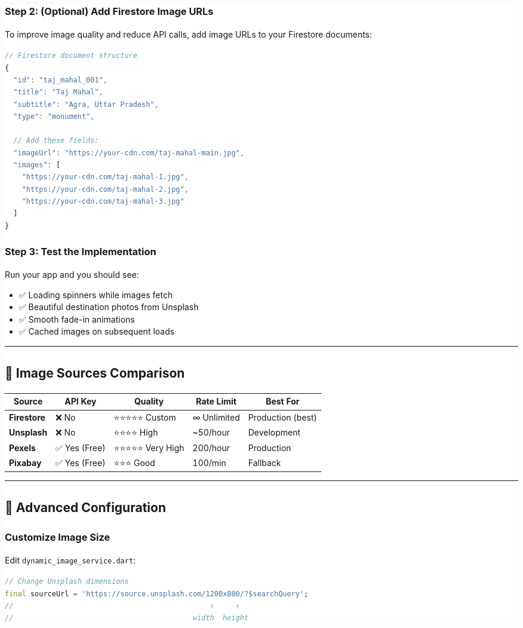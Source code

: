 ### **Step 2: (Optional) Add Firestore Image URLs**

To improve image quality and reduce API calls, add image URLs to your Firestore documents:

```javascript
// Firestore document structure
{
  "id": "taj_mahal_001",
  "title": "Taj Mahal",
  "subtitle": "Agra, Uttar Pradesh",
  "type": "monument",
  
  // Add these fields:
  "imageUrl": "https://your-cdn.com/taj-mahal-main.jpg",
  "images": [
    "https://your-cdn.com/taj-mahal-1.jpg",
    "https://your-cdn.com/taj-mahal-2.jpg",
    "https://your-cdn.com/taj-mahal-3.jpg"
  ]
}
```

### **Step 3: Test the Implementation**

Run your app and you should see:
- ✅ Loading spinners while images fetch
- ✅ Beautiful destination photos from Unsplash
- ✅ Smooth fade-in animations
- ✅ Cached images on subsequent loads

---

## 🎨 Image Sources Comparison

| Source | API Key | Quality | Rate Limit | Best For |
|--------|---------|---------|------------|----------|
| **Firestore** | ❌ No | ⭐⭐⭐⭐⭐ Custom | ∞ Unlimited | Production (best) |
| **Unsplash** | ❌ No | ⭐⭐⭐⭐ High | ~50/hour | Development |
| **Pexels** | ✅ Yes (Free) | ⭐⭐⭐⭐⭐ Very High | 200/hour | Production |
| **Pixabay** | ✅ Yes (Free) | ⭐⭐⭐ Good | 100/min | Fallback |

---

## 🔧 Advanced Configuration

### **Customize Image Size**

Edit `dynamic_image_service.dart`:
```dart
// Change Unsplash dimensions
final sourceUrl = 'https://source.unsplash.com/1200x800/?$searchQuery';
//                                              ↑     ↑
//                                          width  height
```
